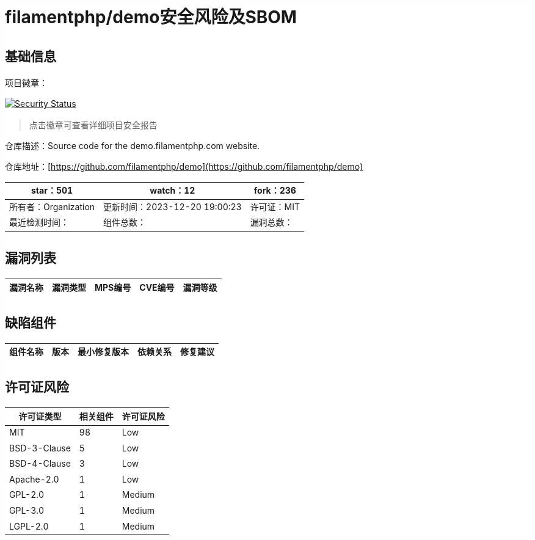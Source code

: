 # filamentphp/demo安全风险及SBOM

## 基础信息

项目徽章：

[![Security Status](https://www.murphysec.com/platform3/v31/badge/1738281555109314560.svg)](https://www.murphysec.com/console/report/1692967033846517760/1738281555109314560)

> 点击徽章可查看详细项目安全报告

仓库描述：Source code for the demo.filamentphp.com website.

仓库地址：[https://github.com/filamentphp/demo](https://github.com/filamentphp/demo)

| star：501 | watch：12 | fork：236 |
| ----------- | -------------- | ------------ |
| 所有者：Organization | 更新时间：2023-12-20 19:00:23 | 许可证：MIT |
| 最近检测时间： | 组件总数： | 漏洞总数： |




## 漏洞列表

| 漏洞名称 | 漏洞类型 | MPS编号 | CVE编号 | 漏洞等级 |
| ------- | ------ | ------- | ------ | ----- |





## 缺陷组件

| 组件名称 | 版本 | 最小修复版本 | 依赖关系 | 修复建议 |
| -------- | ---- | ------------ | -------- | -------- |





## 许可证风险

| 许可证类型 | 相关组件 | 许可证风险 |
| ---------- | -------- | ---------- |
|MIT|98|Low|
|BSD-3-Clause|5|Low|
|BSD-4-Clause|3|Low|
|Apache-2.0|1|Low|
|GPL-2.0|1|Medium|
|GPL-3.0|1|Medium|
|LGPL-2.0|1|Medium|
